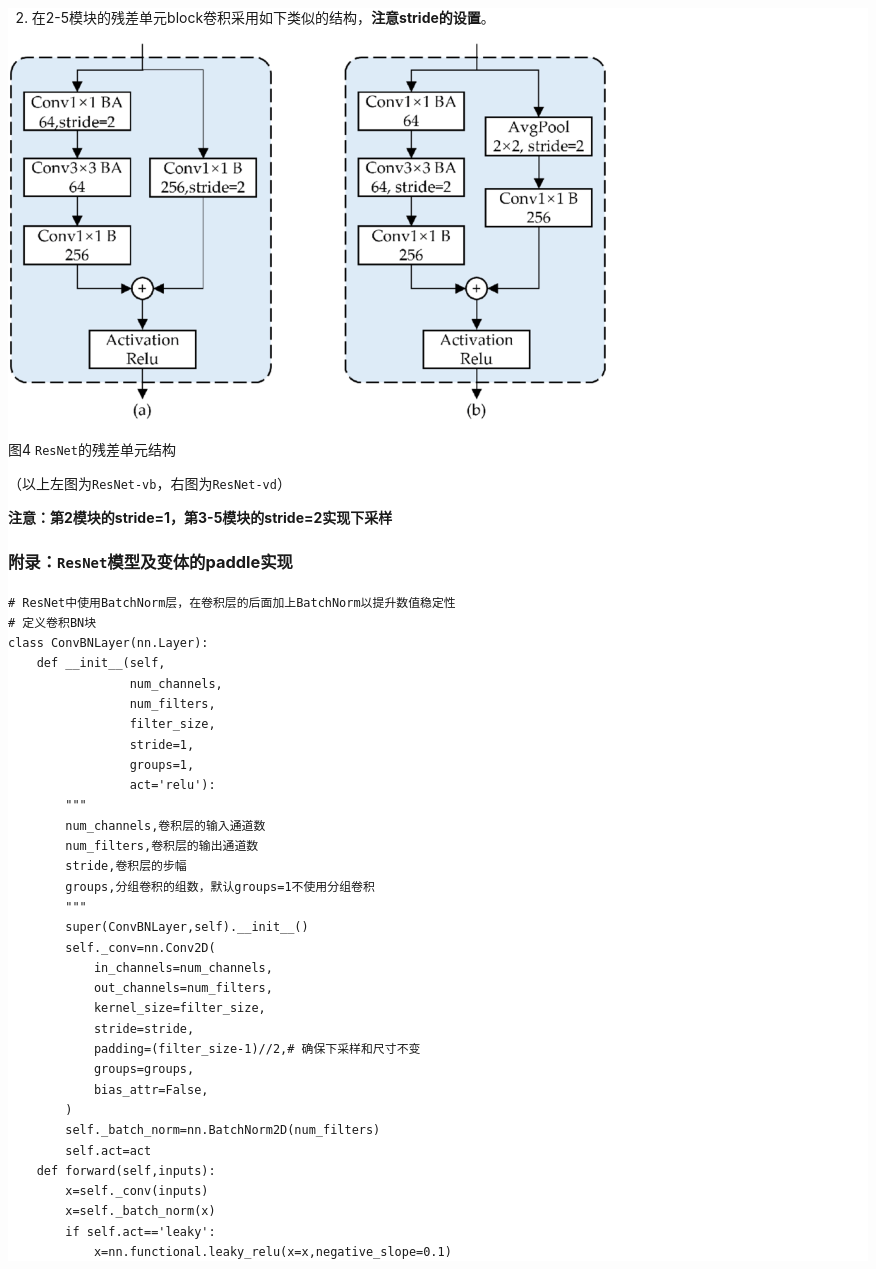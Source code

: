 2. 在2-5模块的残差单元block卷积采用如下类似的结构，**注意stride的设置**。

![图4  `ResNet`的残差单元结构](./images/residual_unit.png)

图4  `ResNet`的残差单元结构

（以上左图为`ResNet-vb`，右图为`ResNet-vd`）

**注意：第2模块的stride=1，第3-5模块的stride=2实现下采样**

### 附录：`ResNet`模型及变体的paddle实现  

```
# ResNet中使用BatchNorm层，在卷积层的后面加上BatchNorm以提升数值稳定性
# 定义卷积BN块
class ConvBNLayer(nn.Layer):
    def __init__(self,
                 num_channels,
                 num_filters,
                 filter_size,
                 stride=1,
                 groups=1,
                 act='relu'):
        """
        num_channels,卷积层的输入通道数
        num_filters,卷积层的输出通道数
        stride,卷积层的步幅
        groups,分组卷积的组数，默认groups=1不使用分组卷积
        """
        super(ConvBNLayer,self).__init__()
        self._conv=nn.Conv2D(
            in_channels=num_channels,
            out_channels=num_filters,
            kernel_size=filter_size,
            stride=stride,
            padding=(filter_size-1)//2,# 确保下采样和尺寸不变
            groups=groups,
            bias_attr=False,
        )
        self._batch_norm=nn.BatchNorm2D(num_filters)
        self.act=act
    def forward(self,inputs):
        x=self._conv(inputs)
        x=self._batch_norm(x)
        if self.act=='leaky':
            x=nn.functional.leaky_relu(x=x,negative_slope=0.1)
```